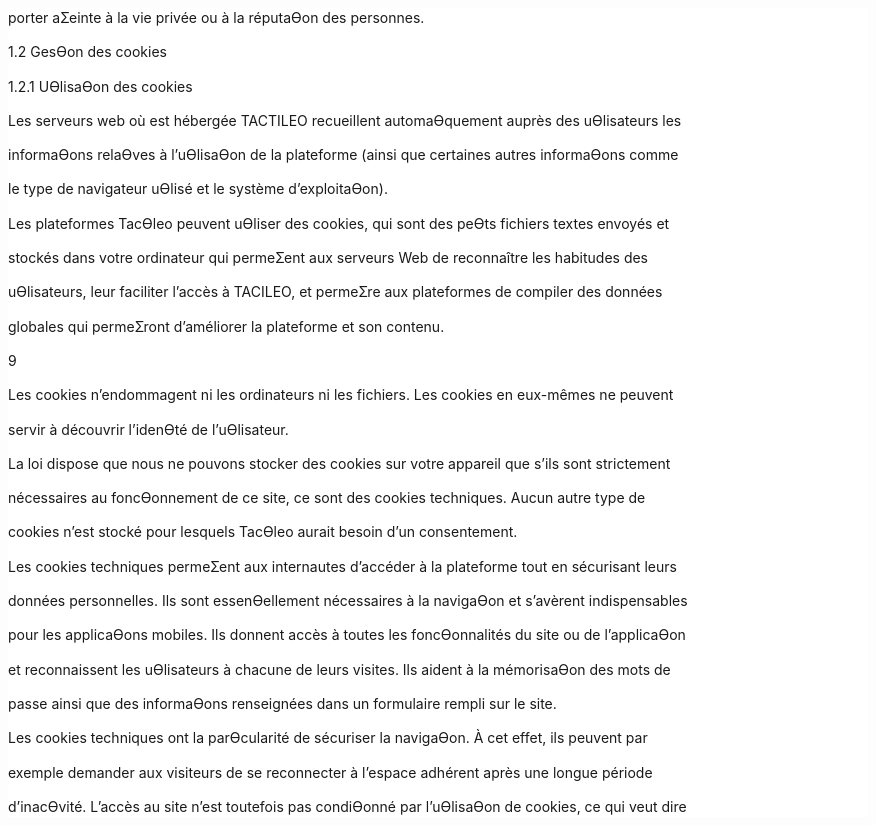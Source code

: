 porter aƩeinte à la vie privée ou à la réputaƟon des personnes.



1.2 GesƟon des cookies



1.2.1 UƟlisaƟon des cookies



Les serveurs web où est hébergée TACTILEO recueillent automaƟquement auprès des uƟlisateurs les

informaƟons relaƟves à l’uƟlisaƟon de la plateforme (ainsi que certaines autres informaƟons comme

le type de navigateur uƟlisé et le système d’exploitaƟon).



Les plateformes TacƟleo peuvent uƟliser des cookies, qui sont des peƟts fichiers textes envoyés et

stockés dans votre ordinateur qui permeƩent aux serveurs Web de reconnaître les habitudes des

uƟlisateurs, leur faciliter l’accès à TACILEO, et permeƩre aux plateformes de compiler des données

globales qui permeƩront d’améliorer la plateforme et son contenu.

9



Les cookies n’endommagent ni les ordinateurs ni les fichiers. Les cookies en eux-mêmes ne peuvent

servir à découvrir l’idenƟté de l’uƟlisateur.



La loi dispose que nous ne pouvons stocker des cookies sur votre appareil que s’ils sont strictement

nécessaires au foncƟonnement de ce site, ce sont des cookies techniques. Aucun autre type de

cookies n’est stocké pour lesquels TacƟleo aurait besoin d’un consentement.



Les cookies techniques permeƩent aux internautes d’accéder à la plateforme tout en sécurisant leurs

données personnelles. Ils sont essenƟellement nécessaires à la navigaƟon et s’avèrent indispensables

pour les applicaƟons mobiles. Ils donnent accès à toutes les foncƟonnalités du site ou de l’applicaƟon

et reconnaissent les uƟlisateurs à chacune de leurs visites. Ils aident à la mémorisaƟon des mots de

passe ainsi que des informaƟons renseignées dans un formulaire rempli sur le site.



Les cookies techniques ont la parƟcularité de sécuriser la navigaƟon. À cet effet, ils peuvent par

exemple demander aux visiteurs de se reconnecter à l’espace adhérent après une longue période

d’inacƟvité. L’accès au site n’est toutefois pas condiƟonné par l’uƟlisaƟon de cookies, ce qui veut dire

